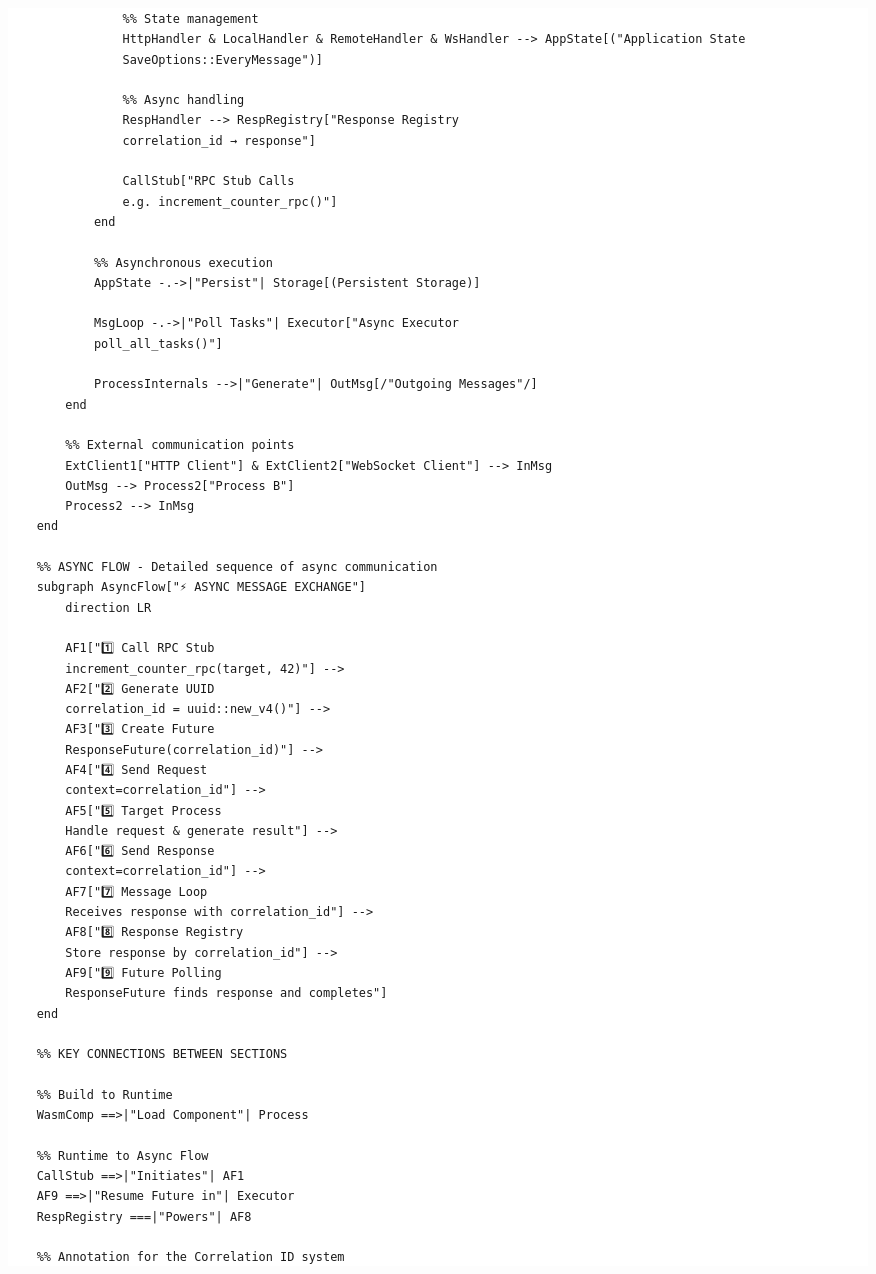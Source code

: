 ```mermaid
                %% State management
                HttpHandler & LocalHandler & RemoteHandler & WsHandler --> AppState[("Application State
                SaveOptions::EveryMessage")]
                
                %% Async handling
                RespHandler --> RespRegistry["Response Registry
                correlation_id → response"]
                
                CallStub["RPC Stub Calls
                e.g. increment_counter_rpc()"]
            end
            
            %% Asynchronous execution
            AppState -.->|"Persist"| Storage[(Persistent Storage)]
            
            MsgLoop -.->|"Poll Tasks"| Executor["Async Executor
            poll_all_tasks()"]
            
            ProcessInternals -->|"Generate"| OutMsg[/"Outgoing Messages"/]
        end
        
        %% External communication points
        ExtClient1["HTTP Client"] & ExtClient2["WebSocket Client"] --> InMsg
        OutMsg --> Process2["Process B"]
        Process2 --> InMsg
    end
    
    %% ASYNC FLOW - Detailed sequence of async communication
    subgraph AsyncFlow["⚡ ASYNC MESSAGE EXCHANGE"]
        direction LR
        
        AF1["1️⃣ Call RPC Stub
        increment_counter_rpc(target, 42)"] --> 
        AF2["2️⃣ Generate UUID
        correlation_id = uuid::new_v4()"] --> 
        AF3["3️⃣ Create Future
        ResponseFuture(correlation_id)"] -->
        AF4["4️⃣ Send Request
        context=correlation_id"] -->
        AF5["5️⃣ Target Process
        Handle request & generate result"] -->
        AF6["6️⃣ Send Response
        context=correlation_id"] -->
        AF7["7️⃣ Message Loop
        Receives response with correlation_id"] -->
        AF8["8️⃣ Response Registry
        Store response by correlation_id"] -->
        AF9["9️⃣ Future Polling
        ResponseFuture finds response and completes"]
    end
    
    %% KEY CONNECTIONS BETWEEN SECTIONS
    
    %% Build to Runtime
    WasmComp ==>|"Load Component"| Process
    
    %% Runtime to Async Flow
    CallStub ==>|"Initiates"| AF1
    AF9 ==>|"Resume Future in"| Executor
    RespRegistry ===|"Powers"| AF8
    
    %% Annotation for the Correlation ID system
```